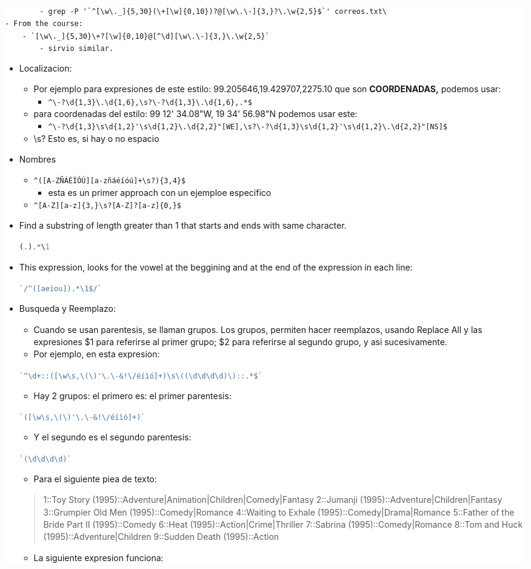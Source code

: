             - grep -P '`^[\w\._]{5,30}(\+[\w]{0,10})?@[\w\.\-]{3,}?\.\w{2,5}$`' correos.txt\
    - From the course:
        - `[\w\._]{5,30}\+?[\w]{0,10}@[^\d][\w\.\-]{3,}\.\w{2,5}`
            - sirvio similar.
- Localizacion:
    - Por ejemplo para expresiones de este estilo: 99.205646,19.429707,2275.10 que son **COORDENADAS,** podemos usar:
        - `^\-?\d{1,3}\.\d{1,6},\s?\-?\d{1,3}\.\d{1,6},.*$`
    - para coordenadas del estilo: 99 12' 34.08"W, 19 34' 56.98"N podemos usar este:
        - `^\-?\d{1,3}\s\d{1,2}'\s\d{1,2}\.\d{2,2}"[WE],\s?\-?\d{1,3}\s\d{1,2}'\s\d{1,2}\.\d{2,2}"[NS]$`
    - \s? Esto es, si hay o no espacio
- Nombres
    - `^([A-ZÑÁÉÍÓÚ][a-zñáéíóú]+\s?){3,4}$`
        - esta es un primer approach con un ejemploe especifico
    - `^[A-Z][a-z]{3,}\s?[A-Z]?[a-z]{0,}$`
- Find a substring of length greater than 1 that starts and ends with same character.
    
    ```jsx
    (.).*\1
    ```
    
- This expression, looks for the vowel at the beggining and at the end of the expression in each line:
    
    ```jsx
    `/^([aeiou]).*\1$/`
    ```
    
- Busqueda y Reemplazo:
    - Cuando se usan parentesis, se llaman grupos. Los grupos, permiten hacer reemplazos, usando Replace All y las expresiones $1 para referirse al primer grupo; $2 para referirse al segundo grupo, y asi sucesivamente.
    - Por ejemplo, en esta expresion:
    
    ```jsx
    `^\d+::([\w\s,\(\)'\.\-&!\/éíìó]+)\s\((\d\d\d\d)\)::.*$`
    ```
    
    - Hay 2 grupos: el primero es: el primer parentesis:
    
    ```jsx
    `([\w\s,\(\)'\.\-&!\/éíìó]+)`
    ```
    
    - Y el segundo es el segundo parentesis:
    
    ```jsx
    `(\d\d\d\d)`
    ```
    
    - Para el siguiente piea de texto:
    
    > 1::Toy Story (1995)::Adventure|Animation|Children|Comedy|Fantasy
    2::Jumanji (1995)::Adventure|Children|Fantasy
    3::Grumpier Old Men (1995)::Comedy|Romance
    4::Waiting to Exhale (1995)::Comedy|Drama|Romance
    5::Father of the Bride Part II (1995)::Comedy
    6::Heat (1995)::Action|Crime|Thriller
    7::Sabrina (1995)::Comedy|Romance
    8::Tom and Huck (1995)::Adventure|Children
    9::Sudden Death (1995)::Action
    > 
    - La siguiente expresion funciona:
    